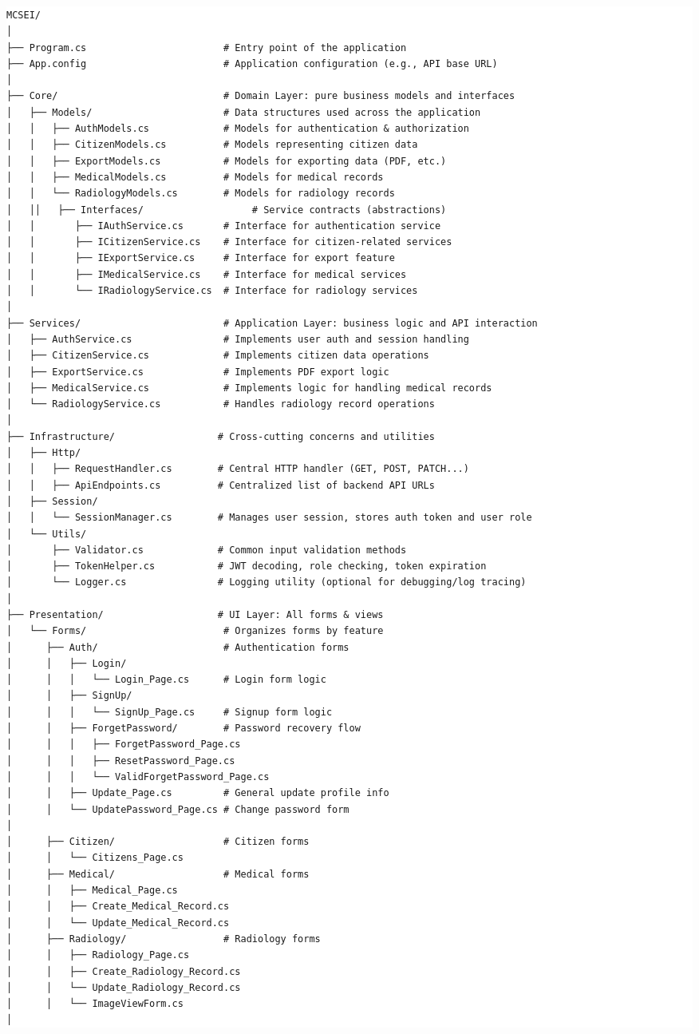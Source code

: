 ```
MCSEI/
│
├── Program.cs                        # Entry point of the application
├── App.config                        # Application configuration (e.g., API base URL)
│
├── Core/                             # Domain Layer: pure business models and interfaces
│   ├── Models/                       # Data structures used across the application
│   │   ├── AuthModels.cs             # Models for authentication & authorization
│   │   ├── CitizenModels.cs          # Models representing citizen data
│   │   ├── ExportModels.cs           # Models for exporting data (PDF, etc.)
│   │   ├── MedicalModels.cs          # Models for medical records
│   │   └── RadiologyModels.cs        # Models for radiology records
│   ││   ├── Interfaces/                   # Service contracts (abstractions)
│   │       ├── IAuthService.cs       # Interface for authentication service
│   │       ├── ICitizenService.cs    # Interface for citizen-related services
│   │       ├── IExportService.cs     # Interface for export feature
│   │       ├── IMedicalService.cs    # Interface for medical services
│   │       └── IRadiologyService.cs  # Interface for radiology services
│
├── Services/                         # Application Layer: business logic and API interaction
│   ├── AuthService.cs                # Implements user auth and session handling
│   ├── CitizenService.cs             # Implements citizen data operations
│   ├── ExportService.cs              # Implements PDF export logic
│   ├── MedicalService.cs             # Implements logic for handling medical records
│   └── RadiologyService.cs           # Handles radiology record operations
│
├── Infrastructure/                  # Cross-cutting concerns and utilities
│   ├── Http/
│   │   ├── RequestHandler.cs        # Central HTTP handler (GET, POST, PATCH...)
│   │   ├── ApiEndpoints.cs          # Centralized list of backend API URLs
│   ├── Session/
│   │   └── SessionManager.cs        # Manages user session, stores auth token and user role
│   └── Utils/
│       ├── Validator.cs             # Common input validation methods
│       ├── TokenHelper.cs           # JWT decoding, role checking, token expiration
│       └── Logger.cs                # Logging utility (optional for debugging/log tracing)
│
├── Presentation/                    # UI Layer: All forms & views
│   └── Forms/                        # Organizes forms by feature
│      ├── Auth/                      # Authentication forms
│      │   ├── Login/
│      │   │   └── Login_Page.cs      # Login form logic
│      │   ├── SignUp/
│      │   │   └── SignUp_Page.cs     # Signup form logic
│      │   ├── ForgetPassword/        # Password recovery flow
│      │   │   ├── ForgetPassword_Page.cs
│      │   │   ├── ResetPassword_Page.cs
│      │   │   └── ValidForgetPassword_Page.cs
│      │   ├── Update_Page.cs         # General update profile info
│      │   └── UpdatePassword_Page.cs # Change password form
│
│      ├── Citizen/                   # Citizen forms
│      │   └── Citizens_Page.cs
│      ├── Medical/                   # Medical forms
│      │   ├── Medical_Page.cs
│      │   ├── Create_Medical_Record.cs
│      │   └── Update_Medical_Record.cs
│      ├── Radiology/                 # Radiology forms
│      │   ├── Radiology_Page.cs
│      │   ├── Create_Radiology_Record.cs
│      │   └── Update_Radiology_Record.cs
│      │   └── ImageViewForm.cs
│
```